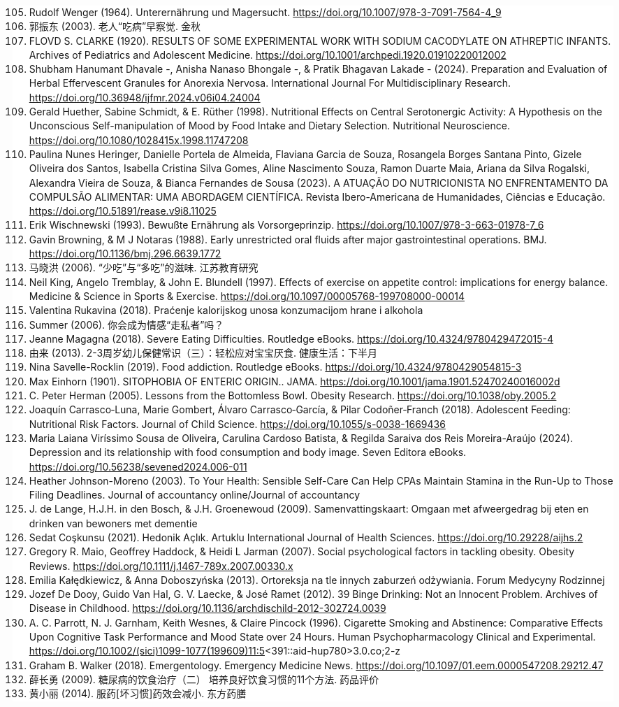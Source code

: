105. Rudolf Wenger (1964). Unterernährung und Magersucht. https://doi.org/10.1007/978-3-7091-7564-4_9
106. 郭振东 (2003). 老人“吃病”早察觉. 金秋
107. FLOVD S. CLARKE (1920). RESULTS OF SOME EXPERIMENTAL WORK WITH SODIUM CACODYLATE ON ATHREPTIC INFANTS. Archives of Pediatrics and Adolescent Medicine. https://doi.org/10.1001/archpedi.1920.01910220012002
108. Shubham Hanumant Dhavale -, Anisha Nanaso Bhongale -, & Pratik Bhagavan Lakade - (2024). Preparation and Evaluation of Herbal Effervescent Granules for Anorexia Nervosa. International Journal For Multidisciplinary Research. https://doi.org/10.36948/ijfmr.2024.v06i04.24004
109. Gerald Huether, Sabine Schmidt, & E. Rüther (1998). Nutritional Effects on Central Serotonergic Activity: A Hypothesis on the Unconscious Self-manipulation of Mood by Food Intake and Dietary Selection. Nutritional Neuroscience. https://doi.org/10.1080/1028415x.1998.11747208
110. Paulina Nunes Heringer, Danielle Portela de Almeida, Flaviana Garcia de Souza, Rosangela Borges Santana Pinto, Gizele Oliveira dos Santos, Isabella Cristina Silva Gomes, Aline Nascimento Souza, Ramon Duarte Maia, Ariana da Silva Rogalski, Alexandra Vieira de Souza, & Bianca Fernandes de Sousa (2023). A ATUAÇÃO DO NUTRICIONISTA NO ENFRENTAMENTO DA COMPULSÃO ALIMENTAR: UMA ABORDAGEM CIENTÍFICA. Revista Ibero-Americana de Humanidades, Ciências e Educação. https://doi.org/10.51891/rease.v9i8.11025
111. Erik Wischnewski (1993). Bewußte Ernährung als Vorsorgeprinzip. https://doi.org/10.1007/978-3-663-01978-7_6
112. Gavin Browning, & M J Notaras (1988). Early unrestricted oral fluids after major gastrointestinal operations. BMJ. https://doi.org/10.1136/bmj.296.6639.1772
113. 马晓洪 (2006). “少吃”与“多吃”的滋味. 江苏教育研究
114. Neil King, Angelo Tremblay, & John E. Blundell (1997). Effects of exercise on appetite control: implications for energy balance. Medicine & Science in Sports & Exercise. https://doi.org/10.1097/00005768-199708000-00014
115. Valentina Rukavina (2018). Praćenje kalorijskog unosa konzumacijom hrane i alkohola
116. Summer (2006). 你会成为情感“走私者”吗？
117. Jeanne Magagna (2018). Severe Eating Difficulties. Routledge eBooks. https://doi.org/10.4324/9780429472015-4
118. 由来 (2013). 2-3周岁幼儿保健常识（三）：轻松应对宝宝厌食. 健康生活：下半月
119. Nina Savelle-Rocklin (2019). Food addiction. Routledge eBooks. https://doi.org/10.4324/9780429054815-3
120. Max Einhorn (1901). SITOPHOBIA OF ENTERIC ORIGIN.. JAMA. https://doi.org/10.1001/jama.1901.52470240016002d
121. C. Peter Herman (2005). Lessons from the Bottomless Bowl. Obesity Research. https://doi.org/10.1038/oby.2005.2
122. Joaquín Carrasco‐Luna, Marie Gombert, Álvaro Carrasco‐García, & Pilar Codoñer‐Franch (2018). Adolescent Feeding: Nutritional Risk Factors. Journal of Child Science. https://doi.org/10.1055/s-0038-1669436
123. Maria Laiana Viríssimo Sousa de Oliveira, Carulina Cardoso Batista, & Regilda Saraiva dos Reis Moreira-Araújo (2024). Depression and its relationship with food consumption and body image. Seven Editora eBooks. https://doi.org/10.56238/sevened2024.006-011
124. Heather Johnson-Moreno (2003). To Your Health: Sensible Self-Care Can Help CPAs Maintain Stamina in the Run-Up to Those Filing Deadlines. Journal of accountancy online/Journal of accountancy
125. J. de Lange, H.J.H. in den Bosch, & J.H. Groenewoud (2009). Samenvattingskaart: Omgaan met afweergedrag bij eten en drinken van bewoners met dementie
126. Sedat Coşkunsu (2021). Hedonik Açlık. Artuklu International Journal of Health Sciences. https://doi.org/10.29228/aijhs.2
127. Gregory R. Maio, Geoffrey Haddock, & Heidi L Jarman (2007). Social psychological factors in tackling obesity. Obesity Reviews. https://doi.org/10.1111/j.1467-789x.2007.00330.x
128. Emilia Kałędkiewicz, & Anna Doboszyńska (2013). Ortoreksja na tle innych zaburzeń odżywiania. Forum Medycyny Rodzinnej
129. Jozef De Dooy, Guido Van Hal, G. V. Laecke, & José Ramet (2012). 39 Binge Drinking: Not an Innocent Problem. Archives of Disease in Childhood. https://doi.org/10.1136/archdischild-2012-302724.0039
130. A. C. Parrott, N. J. Garnham, Keith Wesnes, & Claire Pincock (1996). Cigarette Smoking and Abstinence: Comparative Effects Upon Cognitive Task Performance and Mood State over 24 Hours. Human Psychopharmacology Clinical and Experimental. https://doi.org/10.1002/(sici)1099-1077(199609)11:5<391::aid-hup780>3.0.co;2-z
131. Graham B. Walker (2018). Emergentology. Emergency Medicine News. https://doi.org/10.1097/01.eem.0000547208.29212.47
132. 薛长勇 (2009). 糖尿病的饮食治疗（二） 培养良好饮食习惯的11个方法. 药品评价
133. 黄小丽 (2014). 服药[坏习惯]药效会减小. 东方药膳